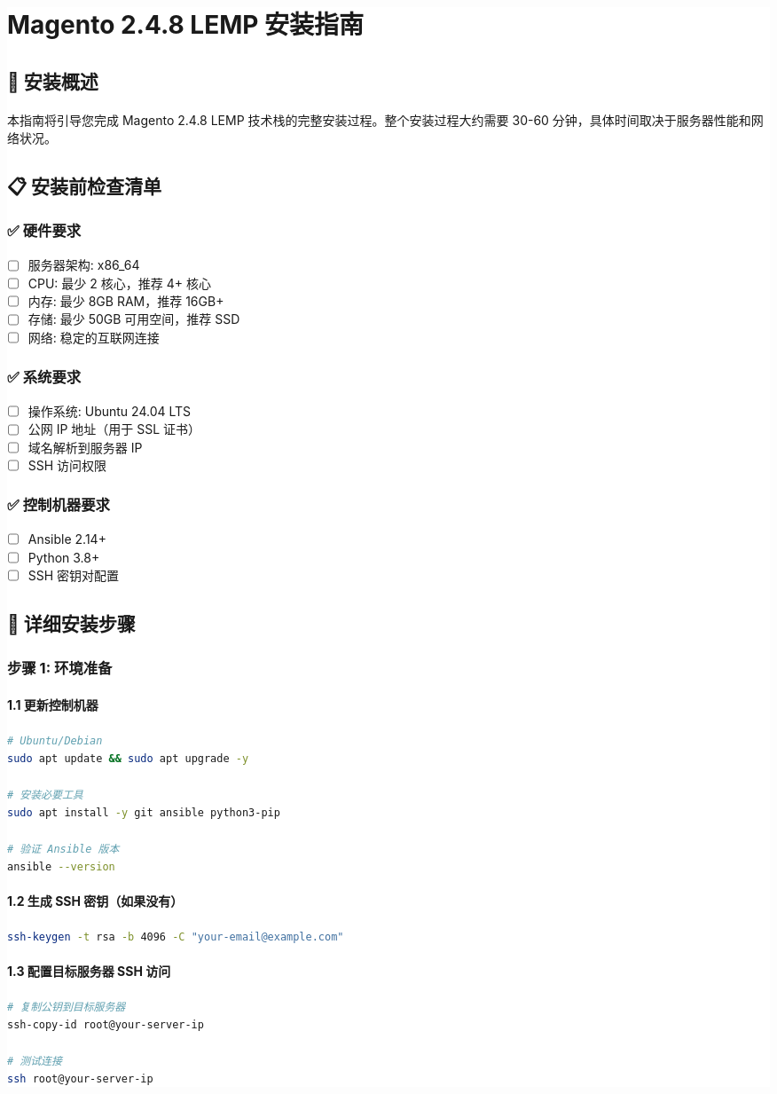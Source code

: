 # Magento 2.4.8 LEMP 安装指南

## 🎯 安装概述

本指南将引导您完成 Magento 2.4.8 LEMP 技术栈的完整安装过程。整个安装过程大约需要 30-60 分钟，具体时间取决于服务器性能和网络状况。

## 📋 安装前检查清单

### ✅ 硬件要求
- [ ] 服务器架构: x86_64
- [ ] CPU: 最少 2 核心，推荐 4+ 核心
- [ ] 内存: 最少 8GB RAM，推荐 16GB+
- [ ] 存储: 最少 50GB 可用空间，推荐 SSD
- [ ] 网络: 稳定的互联网连接

### ✅ 系统要求
- [ ] 操作系统: Ubuntu 24.04 LTS
- [ ] 公网 IP 地址（用于 SSL 证书）
- [ ] 域名解析到服务器 IP
- [ ] SSH 访问权限

### ✅ 控制机器要求
- [ ] Ansible 2.14+
- [ ] Python 3.8+
- [ ] SSH 密钥对配置

## 🚀 详细安装步骤

### 步骤 1: 环境准备

#### 1.1 更新控制机器
```bash
# Ubuntu/Debian
sudo apt update && sudo apt upgrade -y

# 安装必要工具
sudo apt install -y git ansible python3-pip

# 验证 Ansible 版本
ansible --version
```

#### 1.2 生成 SSH 密钥（如果没有）
```bash
ssh-keygen -t rsa -b 4096 -C "your-email@example.com"
```

#### 1.3 配置目标服务器 SSH 访问
```bash
# 复制公钥到目标服务器
ssh-copy-id root@your-server-ip

# 测试连接
ssh root@your-server-ip
```
